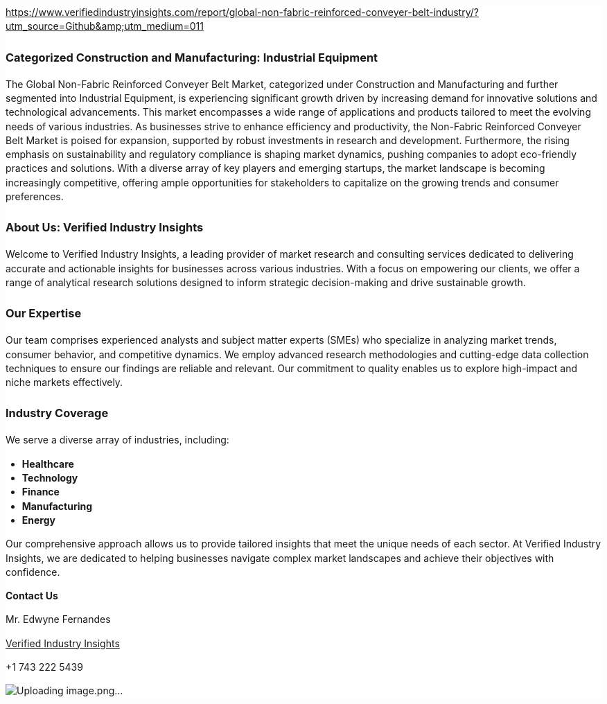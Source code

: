 </strong><a href="https://www.verifiedindustryinsights.com/report/global-non-fabric-reinforced-conveyer-belt-industry/?utm_source=Github&amp;utm_medium=011">https://www.verifiedindustryinsights.com/report/global-non-fabric-reinforced-conveyer-belt-industry/?utm_source=Github&amp;utm_medium=011</a>&nbsp;</p><h3>Categorized Construction and Manufacturing: Industrial Equipment </h3><p>The Global Non-Fabric Reinforced Conveyer Belt  Market, categorized under Construction and Manufacturing and further segmented into Industrial Equipment, is experiencing significant growth driven by increasing demand for innovative solutions and technological advancements. This market encompasses a wide range of applications and products tailored to meet the evolving needs of various industries. As businesses strive to enhance efficiency and productivity, the Non-Fabric Reinforced Conveyer Belt  Market is poised for expansion, supported by robust investments in research and development. Furthermore, the rising emphasis on sustainability and regulatory compliance is shaping market dynamics, pushing companies to adopt eco-friendly practices and solutions. With a diverse array of key players and emerging startups, the market landscape is becoming increasingly competitive, offering ample opportunities for stakeholders to capitalize on the growing trends and consumer preferences.</p><h3>About Us: Verified Industry Insights</h3><p>Welcome to Verified Industry Insights, a leading provider of market research and consulting services dedicated to delivering accurate and actionable insights for businesses across various industries. With a focus on empowering our clients, we offer a range of analytical research solutions designed to inform strategic decision-making and drive sustainable growth.</p><h3>Our Expertise</h3><p>Our team comprises experienced analysts and subject matter experts (SMEs) who specialize in analyzing market trends, consumer behavior, and competitive dynamics. We employ advanced research methodologies and cutting-edge data collection techniques to ensure our findings are reliable and relevant. Our commitment to quality enables us to explore high-impact and niche markets effectively.</p><h3>Industry Coverage</h3><p>We serve a diverse array of industries, including:</p><ul><li><strong>Healthcare</strong></li><li><strong>Technology</strong></li><li><strong>Finance</strong></li><li><strong>Manufacturing</strong></li><li><strong>Energy</strong></li></ul><p>Our comprehensive approach allows us to provide tailored insights that meet the unique needs of each sector. At Verified Industry Insights, we are dedicated to helping businesses navigate complex market landscapes and achieve their objectives with confidence.</p><p><strong>Contact Us</strong></p><p>Mr. Edwyne Fernandes</p><p><a href="https://www.verifiedindustryinsights.com/">Verified Industry Insights</a></p><p>+1 743 222 5439</p>
![Uploading image.png…]()
